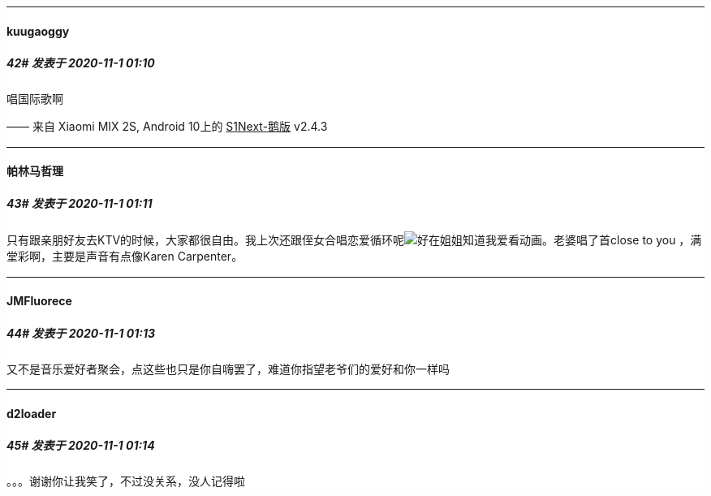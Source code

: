 




*****

####  kuugaoggy  
##### 42#       发表于 2020-11-1 01:10




唱国际歌啊

—— 来自 Xiaomi MIX 2S, Android 10上的 [S1Next-鹅版](https://github.com/ykrank/S1-Next/releases) v2.4.3







*****

####  帕林马哲理  
##### 43#       发表于 2020-11-1 01:11




只有跟亲朋好友去KTV的时候，大家都很自由。我上次还跟侄女合唱恋爱循环呢<img src="https://static.saraba1st.com/image/smiley/face2017/067.png" referrerpolicy="no-referrer">好在姐姐知道我爱看动画。老婆唱了首close to you ，满堂彩啊，主要是声音有点像Karen Carpenter。







*****

####  JMFluorece  
##### 44#       发表于 2020-11-1 01:13




又不是音乐爱好者聚会，点这些也只是你自嗨罢了，难道你指望老爷们的爱好和你一样吗







*****

####  d2loader  
##### 45#       发表于 2020-11-1 01:14




。。。谢谢你让我笑了，不过没关系，没人记得啦






